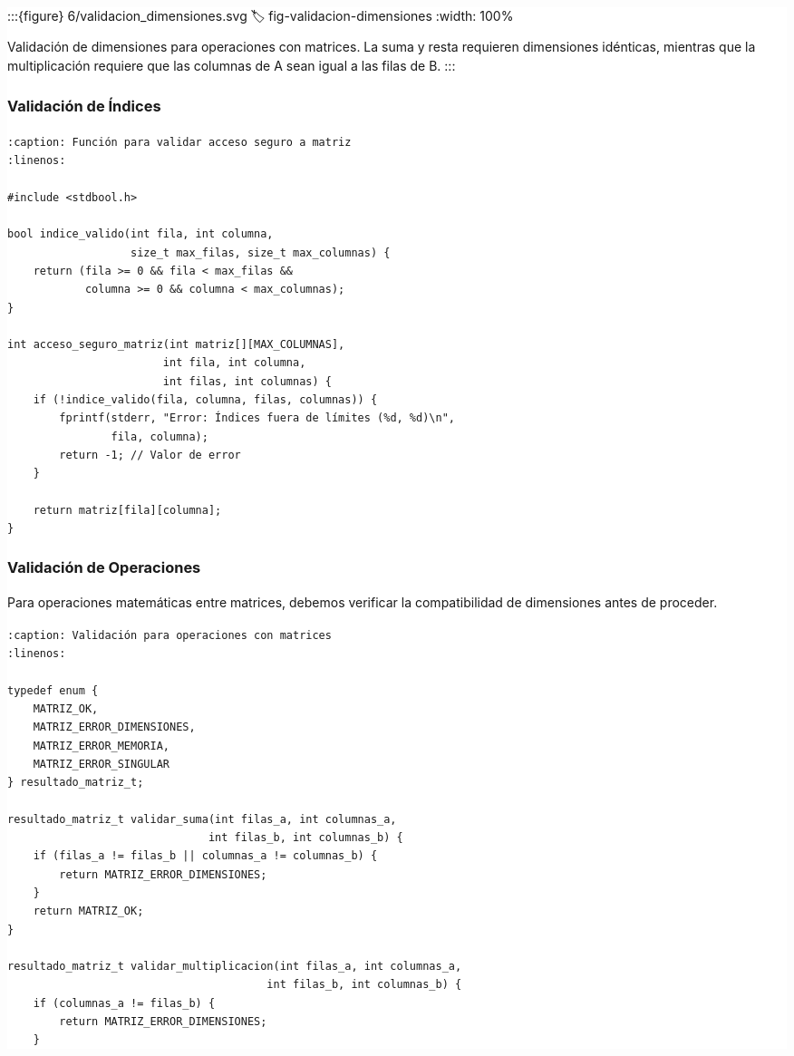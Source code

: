 :::{figure} 6/validacion_dimensiones.svg
:label: fig-validacion-dimensiones
:width: 100%

Validación de dimensiones para operaciones con matrices. La suma y resta
requieren dimensiones idénticas, mientras que la multiplicación requiere que las
columnas de A sean igual a las filas de B.
:::

### Validación de Índices

```{code-block}c
:caption: Función para validar acceso seguro a matriz
:linenos:

#include <stdbool.h>

bool indice_valido(int fila, int columna,
                   size_t max_filas, size_t max_columnas) {
    return (fila >= 0 && fila < max_filas &&
            columna >= 0 && columna < max_columnas);
}

int acceso_seguro_matriz(int matriz[][MAX_COLUMNAS],
                        int fila, int columna,
                        int filas, int columnas) {
    if (!indice_valido(fila, columna, filas, columnas)) {
        fprintf(stderr, "Error: Índices fuera de límites (%d, %d)\n",
                fila, columna);
        return -1; // Valor de error
    }

    return matriz[fila][columna];
}
```

### Validación de Operaciones

Para operaciones matemáticas entre matrices, debemos verificar la compatibilidad
de dimensiones antes de proceder.

```{code-block}c
:caption: Validación para operaciones con matrices
:linenos:

typedef enum {
    MATRIZ_OK,
    MATRIZ_ERROR_DIMENSIONES,
    MATRIZ_ERROR_MEMORIA,
    MATRIZ_ERROR_SINGULAR
} resultado_matriz_t;

resultado_matriz_t validar_suma(int filas_a, int columnas_a,
                               int filas_b, int columnas_b) {
    if (filas_a != filas_b || columnas_a != columnas_b) {
        return MATRIZ_ERROR_DIMENSIONES;
    }
    return MATRIZ_OK;
}

resultado_matriz_t validar_multiplicacion(int filas_a, int columnas_a,
                                        int filas_b, int columnas_b) {
    if (columnas_a != filas_b) {
        return MATRIZ_ERROR_DIMENSIONES;
    }
```